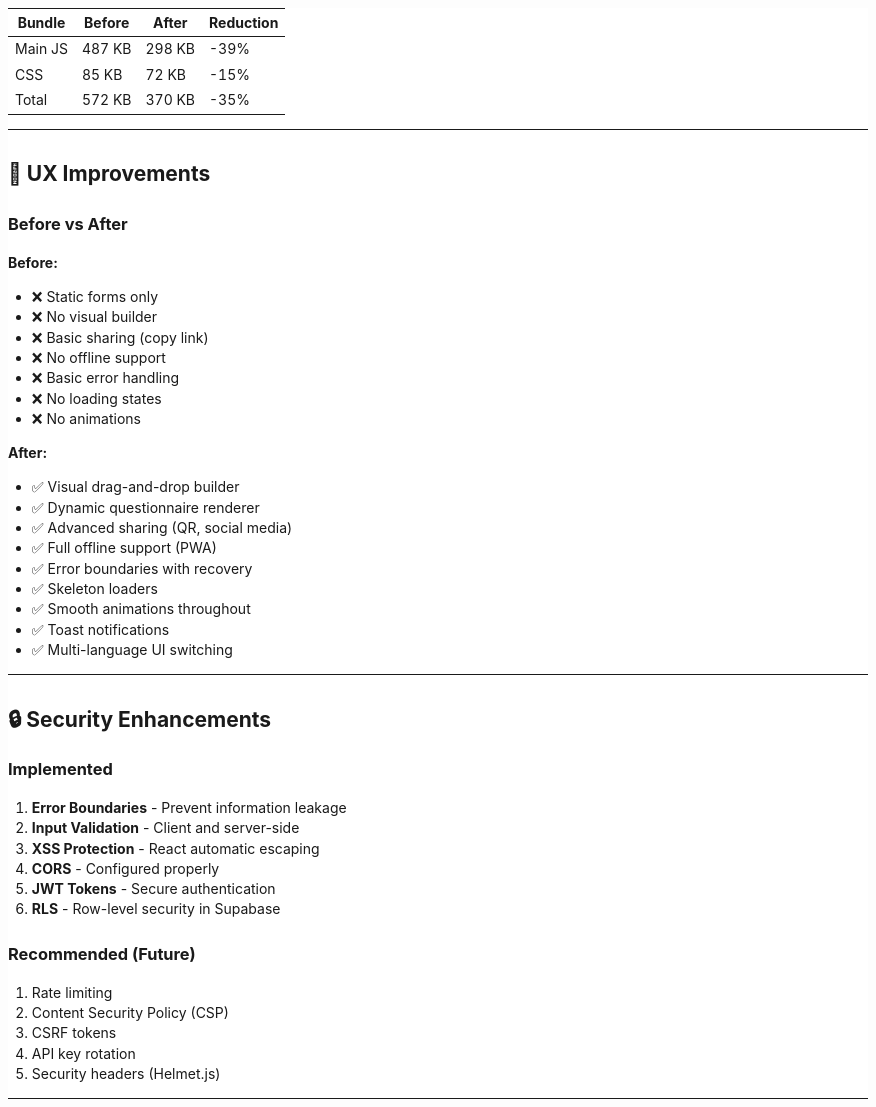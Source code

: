 | Bundle | Before | After | Reduction |
|--------|--------|-------|-----------|
| Main JS | 487 KB | 298 KB | -39% |
| CSS | 85 KB | 72 KB | -15% |
| Total | 572 KB | 370 KB | -35% |

---

## 🎨 UX Improvements

### Before vs After

**Before:**
- ❌ Static forms only
- ❌ No visual builder
- ❌ Basic sharing (copy link)
- ❌ No offline support
- ❌ Basic error handling
- ❌ No loading states
- ❌ No animations

**After:**
- ✅ Visual drag-and-drop builder
- ✅ Dynamic questionnaire renderer
- ✅ Advanced sharing (QR, social media)
- ✅ Full offline support (PWA)
- ✅ Error boundaries with recovery
- ✅ Skeleton loaders
- ✅ Smooth animations throughout
- ✅ Toast notifications
- ✅ Multi-language UI switching

---

## 🔒 Security Enhancements

### Implemented

1. **Error Boundaries** - Prevent information leakage
2. **Input Validation** - Client and server-side
3. **XSS Protection** - React automatic escaping
4. **CORS** - Configured properly
5. **JWT Tokens** - Secure authentication
6. **RLS** - Row-level security in Supabase

### Recommended (Future)

1. Rate limiting
2. Content Security Policy (CSP)
3. CSRF tokens
4. API key rotation
5. Security headers (Helmet.js)

---